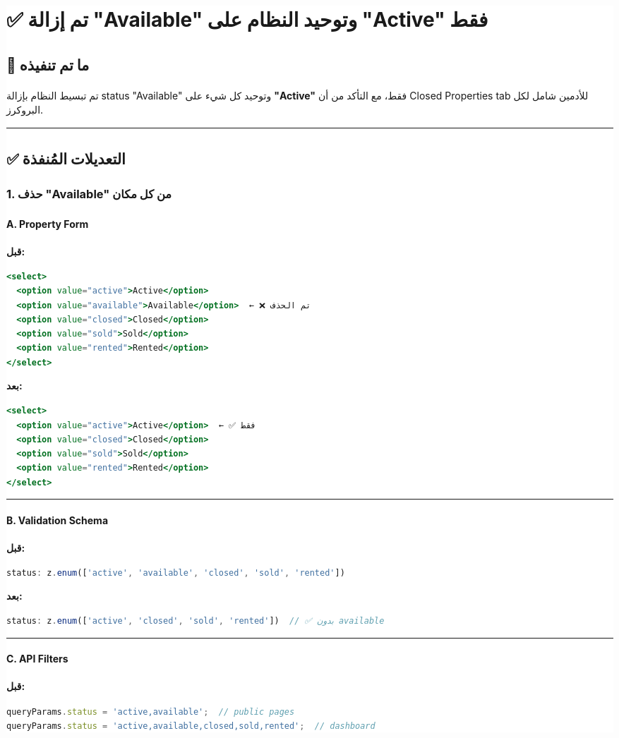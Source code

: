 # ✅ تم إزالة "Available" وتوحيد النظام على "Active" فقط

## 🎯 ما تم تنفيذه

تم تبسيط النظام بإزالة status "Available" وتوحيد كل شيء على **"Active"** فقط، مع التأكد من أن Closed Properties tab للأدمين شامل لكل البروكرز.

---

## ✅ التعديلات المُنفذة

### 1. حذف "Available" من كل مكان

#### A. Property Form
**قبل:**
```jsx
<select>
  <option value="active">Active</option>
  <option value="available">Available</option>  ← ❌ تم الحذف
  <option value="closed">Closed</option>
  <option value="sold">Sold</option>
  <option value="rented">Rented</option>
</select>
```

**بعد:**
```jsx
<select>
  <option value="active">Active</option>  ← ✅ فقط
  <option value="closed">Closed</option>
  <option value="sold">Sold</option>
  <option value="rented">Rented</option>
</select>
```

---

#### B. Validation Schema
**قبل:**
```javascript
status: z.enum(['active', 'available', 'closed', 'sold', 'rented'])
```

**بعد:**
```javascript
status: z.enum(['active', 'closed', 'sold', 'rented'])  // ✅ بدون available
```

---

#### C. API Filters
**قبل:**
```javascript
queryParams.status = 'active,available';  // public pages
queryParams.status = 'active,available,closed,sold,rented';  // dashboard
```
